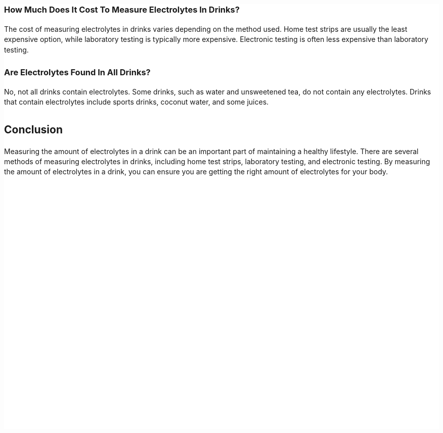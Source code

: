 <h3>How Much Does It Cost To Measure Electrolytes In Drinks?</h3>

<p>The cost of measuring electrolytes in drinks varies depending on the method used. Home test strips are usually the least expensive option, while laboratory testing is typically more expensive. Electronic testing is often less expensive than laboratory testing.</p>

<h3>Are Electrolytes Found In All Drinks?</h3>

<p>No, not all drinks contain electrolytes. Some drinks, such as water and unsweetened tea, do not contain any electrolytes. Drinks that contain electrolytes include sports drinks, coconut water, and some juices.</p>

<h2>Conclusion</h2>

<p>Measuring the amount of electrolytes in a drink can be an important part of maintaining a healthy lifestyle. There are several methods of measuring electrolytes in drinks, including home test strips, laboratory testing, and electronic testing. By measuring the amount of electrolytes in a drink, you can ensure you are getting the right amount of electrolytes for your body.</p>

<div style="position: relative; padding-bottom: 56.25%; overflow: hidden"><iframe src="https://www.youtube.com/embed/-vTBn11SE9c" frameborder="0" allow="accelerometer; autoplay; clipboard-write; encrypted-media; gyroscope; picture-in-picture; web-share" allowfullscreen style="position: absolute; top: 0; left: 0; width: 100%; height: 100%;"></iframe>
</div>